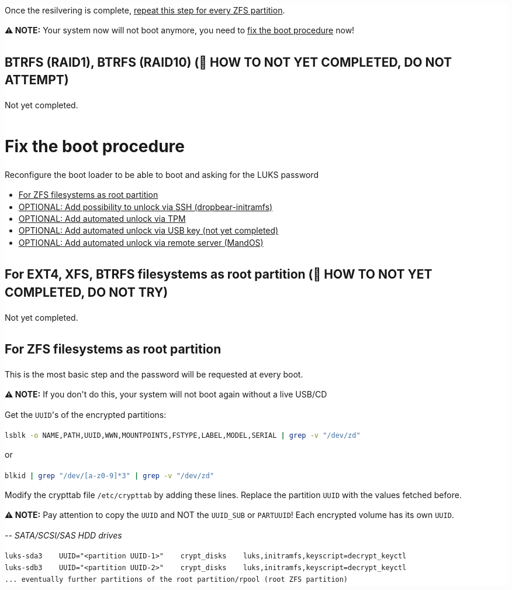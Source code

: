 Once the resilvering is complete, [repeat this step for every ZFS partition](#repeat-this-step-for-every-zfs-partition).

**⚠️ NOTE:** Your system now will not boot anymore, you need to [fix the boot procedure](#fix-the-boot-procedure) now!

## BTRFS (RAID1), BTRFS (RAID10) (🚨 HOW TO NOT YET COMPLETED, DO NOT ATTEMPT)

Not yet completed.

# Fix the boot procedure

Reconfigure the boot loader to be able to boot and asking for the LUKS password

- [For ZFS filesystems as root partition](#for-zfs-filesystems-as-root-partition)
- [OPTIONAL: Add possibility to unlock via SSH (dropbear-initramfs)](#optional-add-possibility-to-unlock-via-ssh-dropbear-initramfs)
- [OPTIONAL: Add automated unlock via TPM](#optional-add-automated-unlock-via-tpm)
- [OPTIONAL: Add automated unlock via USB key (not yet completed)](#optional-optional-add-automated-unlock-via-usb-key)
- [OPTIONAL: Add automated unlock via remote server (MandOS)](#optional-add-automated-unlock-via-usb-key)

## For EXT4, XFS, BTRFS filesystems as root partition (🚨 HOW TO NOT YET COMPLETED, DO NOT TRY)

Not yet completed.

## For ZFS filesystems as root partition

This is the most basic step and the password will be requested at every boot.

**⚠️ NOTE:** If you don't do this, your system will not boot again without a live USB/CD

Get the `UUID`'s of the encrypted partitions:

```bash
lsblk -o NAME,PATH,UUID,WWN,MOUNTPOINTS,FSTYPE,LABEL,MODEL,SERIAL | grep -v "/dev/zd"
```

or

```bash
blkid | grep "/dev/[a-z0-9]*3" | grep -v "/dev/zd"
```

Modify the crypttab file `/etc/crypttab` by adding these lines. Replace the partition `UUID` with the values fetched before.

**⚠️ NOTE:** Pay attention to copy the `UUID` and NOT the `UUID_SUB` or `PARTUUID`! Each encrypted volume has its own `UUID`.

*_-- SATA/SCSI/SAS HDD drives_*
```
luks-sda3    UUID="<partition UUID-1>"    crypt_disks    luks,initramfs,keyscript=decrypt_keyctl
luks-sdb3    UUID="<partition UUID-2>"    crypt_disks    luks,initramfs,keyscript=decrypt_keyctl
... eventually further partitions of the root partition/rpool (root ZFS partition)
```
